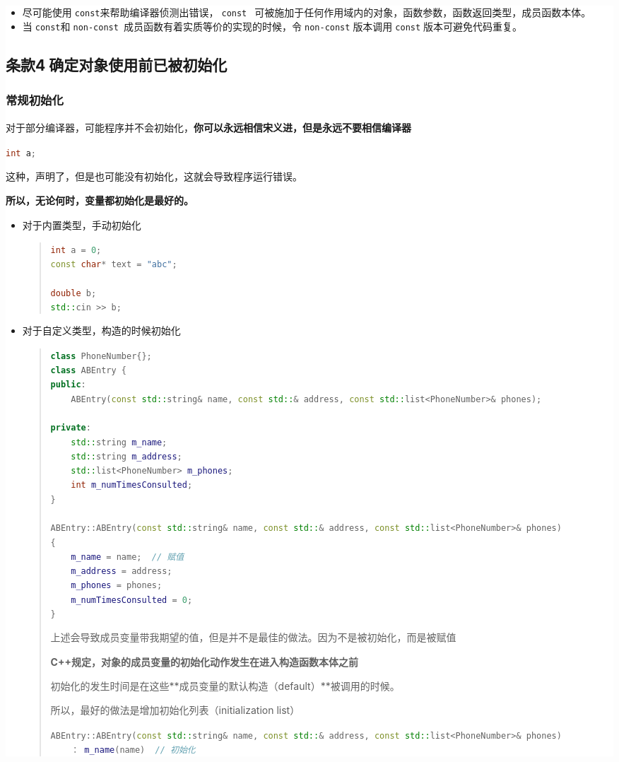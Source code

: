 * 尽可能使用 `const`来帮助编译器侦测出错误， `const ` 可被施加于任何作用域内的对象，函数参数，函数返回类型，成员函数本体。
* 当 `const`和 `non-const `成员函数有着实质等价的实现的时候，令 `non-const` 版本调用 `const` 版本可避免代码重复。



## 条款4  确定对象使用前已被初始化

### 常规初始化

对于部分编译器，可能程序并不会初始化，**你可以永远相信宋义进，但是永远不要相信编译器**

~~~c++
int a;
~~~

这种，声明了，但是也可能没有初始化，这就会导致程序运行错误。

**所以，无论何时，变量都初始化是最好的。**

* 对于内置类型，手动初始化

  > ~~~c++
  > int a = 0;
  > const char* text = "abc";
  > 
  > double b;
  > std::cin >> b;
  > ~~~
  >
  > 

* 对于自定义类型，构造的时候初始化

  > ~~~c++
  > class PhoneNumber{};
  > class ABEntry {
  > public: 
  >     ABEntry(const std::string& name, const std::& address, const std::list<PhoneNumber>& phones);
  > 
  > private: 
  >     std::string m_name;
  >     std::string m_address;
  >     std::list<PhoneNumber> m_phones;
  >     int m_numTimesConsulted;
  > }
  > 
  > ABEntry::ABEntry(const std::string& name, const std::& address, const std::list<PhoneNumber>& phones)
  > {
  >     m_name = name;	// 赋值
  >     m_address = address;
  >     m_phones = phones;
  >     m_numTimesConsulted = 0;
  > }
  > ~~~
  >
  > 上述会导致成员变量带我期望的值，但是并不是最佳的做法。因为不是被初始化，而是被赋值
  >
  > **C++规定，对象的成员变量的初始化动作发生在进入构造函数本体之前**
  >
  > 初始化的发生时间是在这些**成员变量的默认构造（default）**被调用的时候。
  >
  > 所以，最好的做法是增加初始化列表（initialization list）
  >
  > ~~~c++
  > ABEntry::ABEntry(const std::string& name, const std::& address, const std::list<PhoneNumber>& phones)
  >     ： m_name(name)	// 初始化